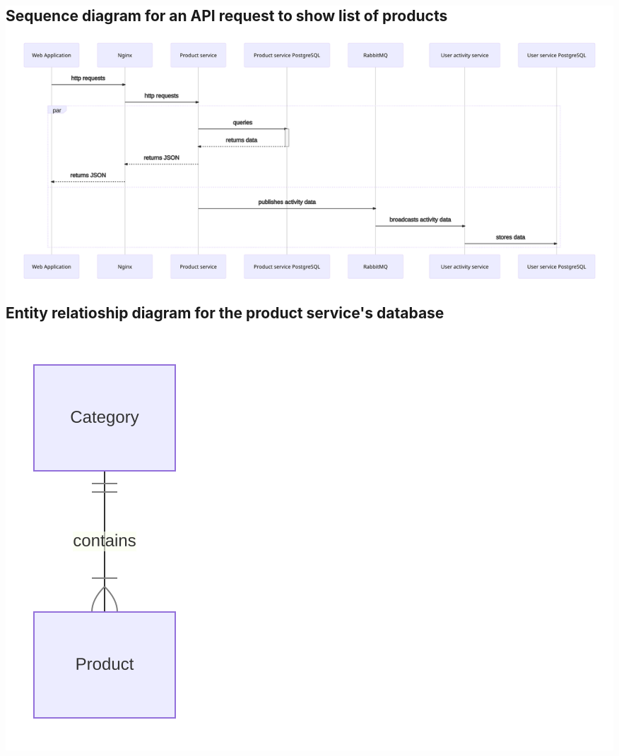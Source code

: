 ## Sequence diagram for an API request to show list of products

![sequence diagram](./assets/show-product-sequence-diagram.svg)

## Entity relatioship diagram for the product service's database

![er diagram](./assets/product-service-er-diagram.svg)
